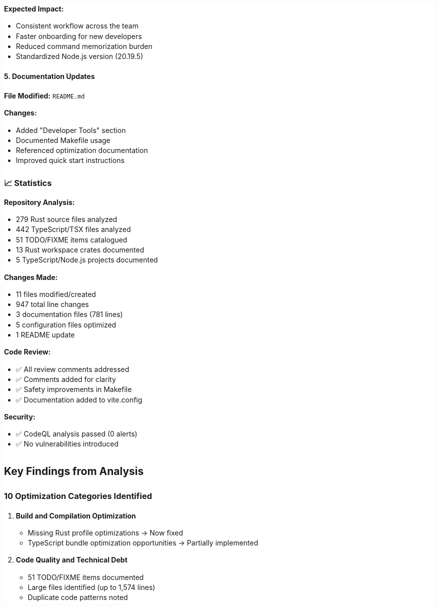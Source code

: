 **Expected Impact:**
- Consistent workflow across the team
- Faster onboarding for new developers
- Reduced command memorization burden
- Standardized Node.js version (20.19.5)

#### 5. Documentation Updates
**File Modified:** `README.md`

**Changes:**
- Added "Developer Tools" section
- Documented Makefile usage
- Referenced optimization documentation
- Improved quick start instructions

### 📈 Statistics

**Repository Analysis:**
- 279 Rust source files analyzed
- 442 TypeScript/TSX files analyzed
- 51 TODO/FIXME items catalogued
- 13 Rust workspace crates documented
- 5 TypeScript/Node.js projects documented

**Changes Made:**
- 11 files modified/created
- 947 total line changes
- 3 documentation files (781 lines)
- 5 configuration files optimized
- 1 README update

**Code Review:**
- ✅ All review comments addressed
- ✅ Comments added for clarity
- ✅ Safety improvements in Makefile
- ✅ Documentation added to vite.config

**Security:**
- ✅ CodeQL analysis passed (0 alerts)
- ✅ No vulnerabilities introduced

## Key Findings from Analysis

### 10 Optimization Categories Identified

1. **Build and Compilation Optimization**
   - Missing Rust profile optimizations → Now fixed
   - TypeScript bundle optimization opportunities → Partially implemented
   
2. **Code Quality and Technical Debt**
   - 51 TODO/FIXME items documented
   - Large files identified (up to 1,574 lines)
   - Duplicate code patterns noted
